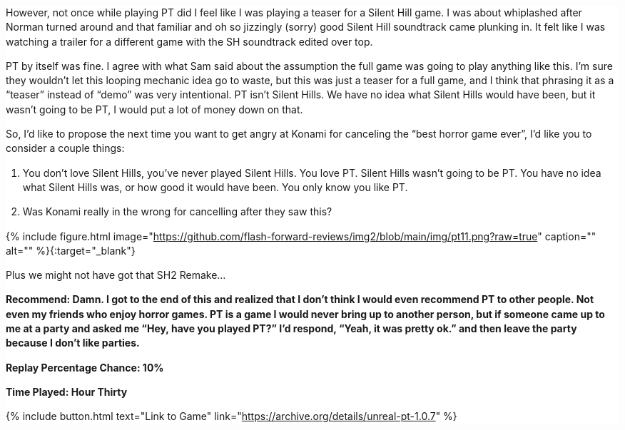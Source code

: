 However, not once while playing PT did I feel like I was playing a teaser for a Silent Hill game. I was about whiplashed after Norman turned around and that familiar and oh so jizzingly (sorry) good Silent Hill soundtrack came plunking in. It felt like I was watching a trailer for a different game with the SH soundtrack edited over top.

PT by itself was fine. I agree with what Sam said about the assumption the full game was going to play anything like this. I’m sure they wouldn’t let this looping mechanic idea go to waste, but this was just a teaser for a full game, and I think that phrasing it as a “teaser” instead of “demo” was very intentional. 
PT isn’t Silent Hills. We have no idea what Silent Hills would have been, but it wasn’t going to be PT, I would put a lot of money down on that. 

So, I’d like to propose the next time you want to get angry at Konami for canceling the “best horror game ever”, I’d like you to consider a couple things:

1. You don’t love Silent Hills, you’ve never played Silent Hills. You love PT. Silent Hills wasn’t going to be PT. You have no idea what Silent Hills was, or how good it would have been. You only know you like PT.

2. Was Konami really in the wrong for cancelling after they saw this?

{% include figure.html image="https://github.com/flash-forward-reviews/img2/blob/main/img/pt11.png?raw=true" caption="" alt="" %}{:target="_blank"}

Plus we might not have got that SH2 Remake… 

**Recommend: Damn. I got to the end of this and realized that I don’t think I would even recommend PT to other people. Not even my friends who enjoy horror games. PT is a game I would never bring up to another person, but if someone came up to me at a party and asked me “Hey, have you played PT?” I’d respond, “Yeah, it was pretty ok.” and then leave the party because I don’t like parties.**

**Replay Percentage Chance: 10%**

**Time Played: Hour Thirty**

{% include button.html text="Link to Game" link="https://archive.org/details/unreal-pt-1.0.7" %}